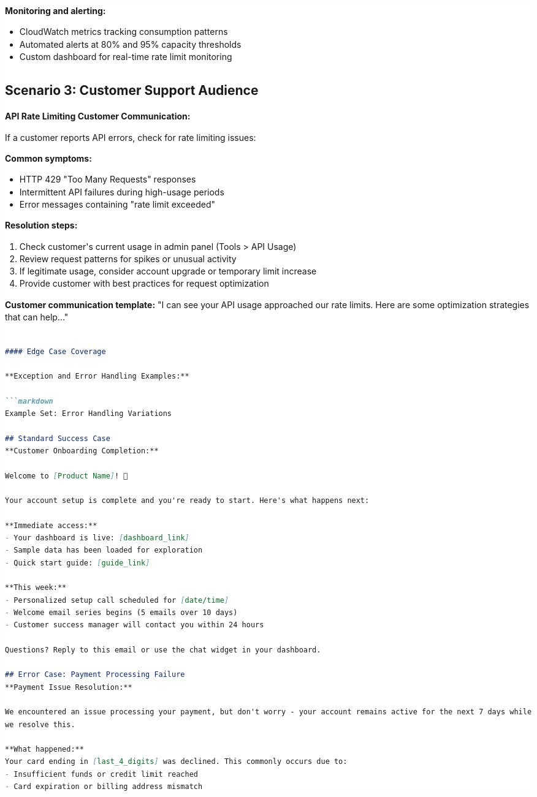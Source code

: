**Monitoring and alerting:**

- CloudWatch metrics tracking consumption patterns
- Automated alerts at 80% and 95% capacity thresholds
- Custom dashboard for real-time rate limit monitoring

## Scenario 3: Customer Support Audience

**API Rate Limiting Customer Communication:**

If a customer reports API errors, check for rate limiting issues:

**Common symptoms:**

- HTTP 429 "Too Many Requests" responses
- Intermittent API failures during high-usage periods
- Error messages containing "rate limit exceeded"

**Resolution steps:**

1. Check customer's current usage in admin panel (Tools > API Usage)
2. Review request patterns for spikes or unusual activity
3. If legitimate usage, consider account upgrade or temporary limit increase
4. Provide customer with best practices for request optimization

**Customer communication template:**
"I can see your API usage approached our rate limits. Here are some optimization strategies that can help..."

```markdown

#### Edge Case Coverage

**Exception and Error Handling Examples:**

```markdown
Example Set: Error Handling Variations

## Standard Success Case
**Customer Onboarding Completion:**

Welcome to [Product Name]! 🎉

Your account setup is complete and you're ready to start. Here's what happens next:

**Immediate access:**
- Your dashboard is live: [dashboard_link]
- Sample data has been loaded for exploration
- Quick start guide: [guide_link]

**This week:**
- Personalized setup call scheduled for [date/time]
- Welcome email series begins (5 emails over 10 days)
- Customer success manager will contact you within 24 hours

Questions? Reply to this email or use the chat widget in your dashboard.

## Error Case: Payment Processing Failure
**Payment Issue Resolution:**

We encountered an issue processing your payment, but don't worry - your account remains active for the next 7 days while we resolve this.

**What happened:**
Your card ending in [last_4_digits] was declined. This commonly occurs due to:
- Insufficient funds or credit limit reached
- Card expiration or billing address mismatch
```